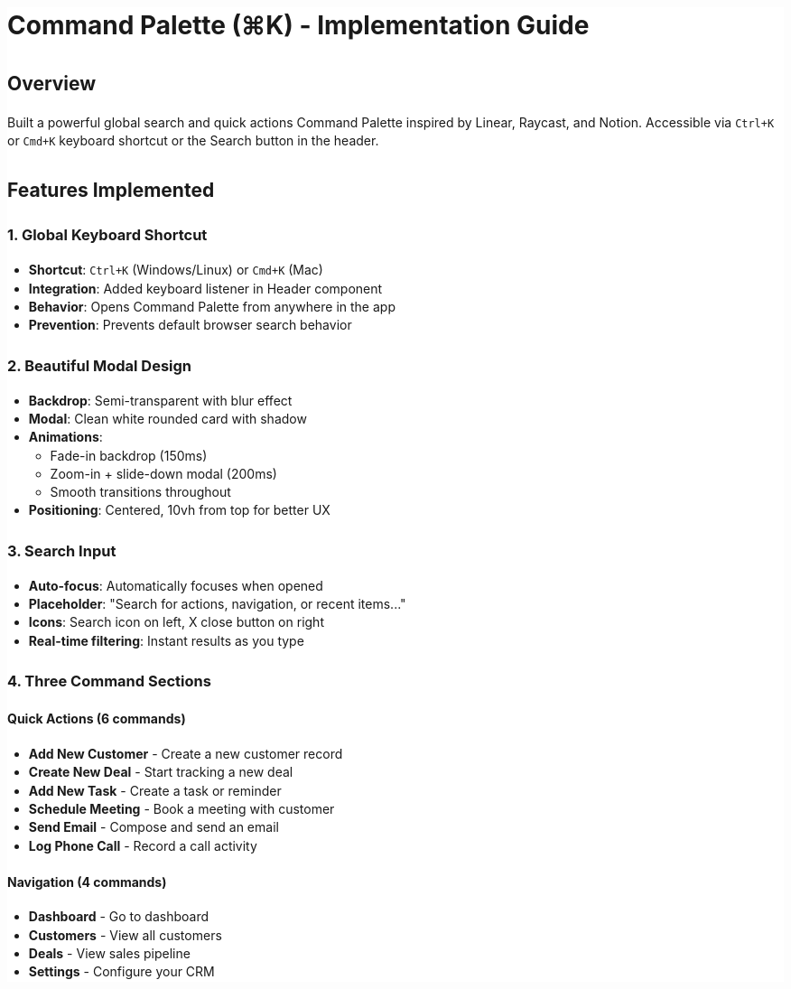 # Command Palette (⌘K) - Implementation Guide

## Overview

Built a powerful global search and quick actions Command Palette inspired by Linear, Raycast, and Notion. Accessible via `Ctrl+K` or `Cmd+K` keyboard shortcut or the Search button in the header.

## Features Implemented

### 1. **Global Keyboard Shortcut**

- **Shortcut**: `Ctrl+K` (Windows/Linux) or `Cmd+K` (Mac)
- **Integration**: Added keyboard listener in Header component
- **Behavior**: Opens Command Palette from anywhere in the app
- **Prevention**: Prevents default browser search behavior

### 2. **Beautiful Modal Design**

- **Backdrop**: Semi-transparent with blur effect
- **Modal**: Clean white rounded card with shadow
- **Animations**:
  - Fade-in backdrop (150ms)
  - Zoom-in + slide-down modal (200ms)
  - Smooth transitions throughout
- **Positioning**: Centered, 10vh from top for better UX

### 3. **Search Input**

- **Auto-focus**: Automatically focuses when opened
- **Placeholder**: "Search for actions, navigation, or recent items..."
- **Icons**: Search icon on left, X close button on right
- **Real-time filtering**: Instant results as you type

### 4. **Three Command Sections**

#### Quick Actions (6 commands)

- **Add New Customer** - Create a new customer record
- **Create New Deal** - Start tracking a new deal
- **Add New Task** - Create a task or reminder
- **Schedule Meeting** - Book a meeting with customer
- **Send Email** - Compose and send an email
- **Log Phone Call** - Record a call activity

#### Navigation (4 commands)

- **Dashboard** - Go to dashboard
- **Customers** - View all customers
- **Deals** - View sales pipeline
- **Settings** - Configure your CRM
